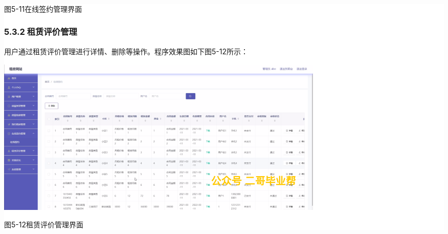 图5-11在线签约管理界面

### 5.3.2 租赁评价管理
用户通过租赁评价管理进行详情、删除等操作。程序效果图如下图5-12所示：

![](/images/0700stringboot/0762springboot/blog.015.png)

图5-12租赁评价管理界面












